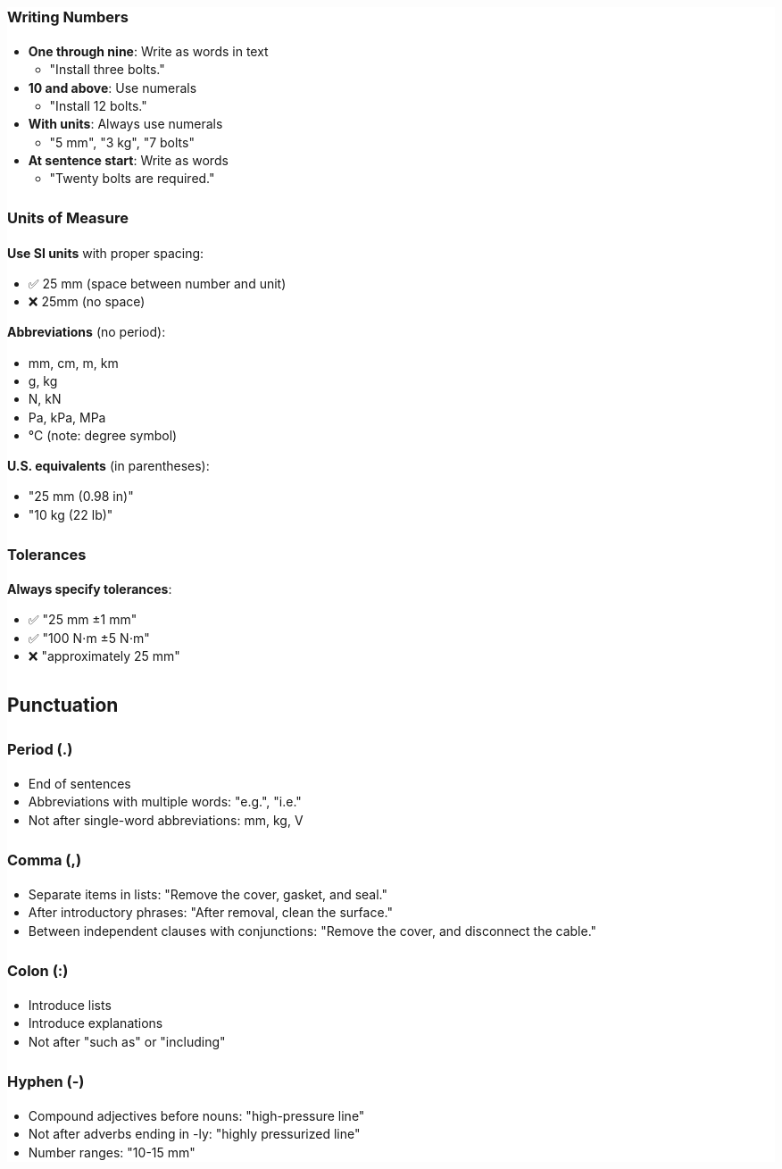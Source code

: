 ### Writing Numbers
- **One through nine**: Write as words in text
  - "Install three bolts."
- **10 and above**: Use numerals
  - "Install 12 bolts."
- **With units**: Always use numerals
  - "5 mm", "3 kg", "7 bolts"
- **At sentence start**: Write as words
  - "Twenty bolts are required."

### Units of Measure
**Use SI units** with proper spacing:
- ✅ 25 mm (space between number and unit)
- ❌ 25mm (no space)

**Abbreviations** (no period):
- mm, cm, m, km
- g, kg
- N, kN
- Pa, kPa, MPa
- °C (note: degree symbol)

**U.S. equivalents** (in parentheses):
- "25 mm (0.98 in)"
- "10 kg (22 lb)"

### Tolerances
**Always specify tolerances**:
- ✅ "25 mm ±1 mm"
- ✅ "100 N⋅m ±5 N⋅m"
- ❌ "approximately 25 mm"

## Punctuation

### Period (.)
- End of sentences
- Abbreviations with multiple words: "e.g.", "i.e."
- Not after single-word abbreviations: mm, kg, V

### Comma (,)
- Separate items in lists: "Remove the cover, gasket, and seal."
- After introductory phrases: "After removal, clean the surface."
- Between independent clauses with conjunctions: "Remove the cover, and disconnect the cable."

### Colon (:)
- Introduce lists
- Introduce explanations
- Not after "such as" or "including"

### Hyphen (-)
- Compound adjectives before nouns: "high-pressure line"
- Not after adverbs ending in -ly: "highly pressurized line"
- Number ranges: "10-15 mm"
